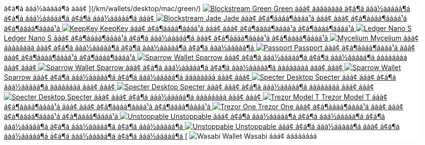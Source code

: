 á¢á¶á ááá½ááááá¶á ááá¢
](/km/wallets/desktop/mac/green/) [ ![Blockstream
Green](/img/wallet/green.png) Green ááá¢ áááááááá
á¢á¶á ááá½ááááá¶á á¢á¶á ááá½ááááá¶á
á¢á¶á ááá½ááááá¶á ááá¢
](/km/wallets/desktop/linux/green/) [ ![Blockstream
Jade](/img/wallet/jade.png) Jade ááá¢ á¢á¶áááá¶áááá¹á
ááá¢ ááá¢ á¢á¶áááá¶áááá¹á
á¢á¶áááá¶áááá¹á ](/km/wallets/hardware/jade/) [
![KeepKey](/img/wallet/keepkey.png) KeepKey ááá¢
á¢á¶áááá¶áááá¹á ááá¢ ááá¢
á¢á¶áááá¶áááá¹á á¢á¶áááá¶áááá¹á
](/km/wallets/hardware/keepkey/) [ ![Ledger Nano
S](/img/wallet/ledgernanos.png) Ledger Nano S ááá¢
á¢á¶áááá¶áááá¹á á¢á¶á ááá½ááááá¶á
ááá¢ á¢á¶áááá¶áááá¹á á¢á¶áááá¶áááá¹á
](/km/wallets/hardware/ledgernanos/) [ ![Mycelium](/img/wallet/mycelium.png)
Mycelium ááá¢ áááááááá ááá¢ á¢á¶á
ááá½ááááá¶á á¢á¶á ááá½ááááá¶á á¢á¶á
ááá½ááááá¶á ](/km/wallets/mobile/android/mycelium/) [
![Passport](/img/wallet/passport.png) Passport ááá¢
á¢á¶áááá¶áááá¹á ááá¢ ááá¢
á¢á¶áááá¶áááá¹á á¢á¶áááá¶áááá¹á
](/km/wallets/hardware/passport/) [ ![Sparrow Wallet](/img/wallet/sparrow.png)
Sparrow ááá¢ á¢á¶á ááá½ááááá¶á á¢á¶á
ááá½ááááá¶á áááááááá ááá¢ ááá¢
](/km/wallets/desktop/windows/sparrow/) [ ![Sparrow
Wallet](/img/wallet/sparrow.png) Sparrow ááá¢ á¢á¶á
ááá½ááááá¶á á¢á¶á ááá½ááááá¶á
áááááááá ááá¢ ááá¢
](/km/wallets/desktop/mac/sparrow/) [ ![Sparrow
Wallet](/img/wallet/sparrow.png) Sparrow ááá¢ á¢á¶á
ááá½ááááá¶á á¢á¶á ááá½ááááá¶á
áááááááá ááá¢ ááá¢
](/km/wallets/desktop/linux/sparrow/) [ ![Specter
Desktop](/img/wallet/specterdesktop.png) Specter ááá¢ ááá¢ á¢á¶á
ááá½ááááá¶á áááááááá ááá¢ ááá¢
](/km/wallets/desktop/windows/specterdesktop/) [ ![Specter
Desktop](/img/wallet/specterdesktop.png) Specter ááá¢ ááá¢ á¢á¶á
ááá½ááááá¶á áááááááá ááá¢ ááá¢
](/km/wallets/desktop/mac/specterdesktop/) [ ![Specter
Desktop](/img/wallet/specterdesktop.png) Specter ááá¢ ááá¢ á¢á¶á
ááá½ááááá¶á áááááááá ááá¢ ááá¢
](/km/wallets/desktop/linux/specterdesktop/) [ ![Trezor Model
T](/img/wallet/trezormodelt.png) Trezor Model T ááá¢
á¢á¶áááá¶áááá¹á ááá¢ ááá¢
á¢á¶áááá¶áááá¹á á¢á¶áááá¶áááá¹á
](/km/wallets/hardware/trezormodelt/) [ ![Trezor
One](/img/wallet/trezorone.png) Trezor One ááá¢
á¢á¶áááá¶áááá¹á ááá¢ ááá¢
á¢á¶áááá¶áááá¹á á¢á¶áááá¶áááá¹á
](/km/wallets/hardware/trezorone/) [
![Unstoppable](/img/wallet/unstoppable.png) Unstoppable ááá¢ á¢á¶á
ááá½ááááá¶á á¢á¶á ááá½ááááá¶á á¢á¶á
ááá½ááááá¶á á¢á¶á ááá½ááááá¶á á¢á¶á
ááá½ááááá¶á ](/km/wallets/mobile/ios/unstoppable/) [
![Unstoppable](/img/wallet/unstoppable.png) Unstoppable ááá¢ á¢á¶á
ááá½ááááá¶á ááá¢ á¢á¶á ááá½ááááá¶á
á¢á¶á ááá½ááááá¶á á¢á¶á ááá½ááááá¶á
](/km/wallets/mobile/android/unstoppable/) [ ![Wasabi
Wallet](/img/wallet/wasabi.png) Wasabi ááá¢ áááááááá